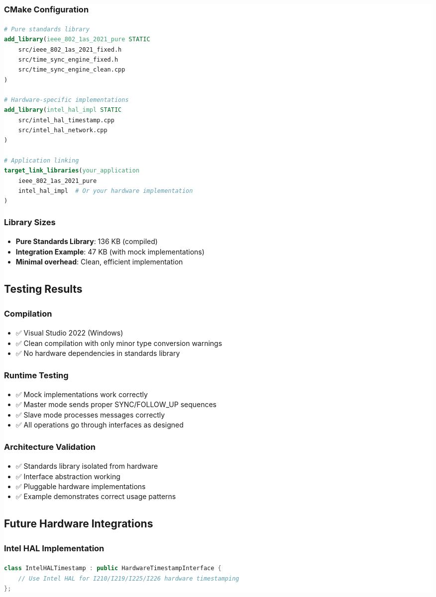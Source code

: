 ### CMake Configuration
```cmake
# Pure standards library
add_library(ieee_802_1as_2021_pure STATIC
    src/ieee_802_1as_2021_fixed.h
    src/time_sync_engine_fixed.h
    src/time_sync_engine_clean.cpp
)

# Hardware-specific implementations
add_library(intel_hal_impl STATIC
    src/intel_hal_timestamp.cpp
    src/intel_hal_network.cpp
)

# Application linking
target_link_libraries(your_application
    ieee_802_1as_2021_pure
    intel_hal_impl  # Or your hardware implementation
)
```

### Library Sizes
- **Pure Standards Library**: 136 KB (compiled)
- **Integration Example**: 47 KB (with mock implementations)
- **Minimal overhead**: Clean, efficient implementation

## Testing Results

### Compilation
- ✅ Visual Studio 2022 (Windows)
- ✅ Clean compilation with only minor type conversion warnings
- ✅ No hardware dependencies in standards library

### Runtime Testing
- ✅ Mock implementations work correctly
- ✅ Master mode sends proper SYNC/FOLLOW_UP sequences
- ✅ Slave mode processes messages correctly
- ✅ All operations go through interfaces as designed

### Architecture Validation
- ✅ Standards library isolated from hardware
- ✅ Interface abstraction working
- ✅ Pluggable hardware implementations
- ✅ Example demonstrates correct usage patterns

## Future Hardware Integrations

### Intel HAL Implementation
```cpp
class IntelHALTimestamp : public HardwareTimestampInterface {
    // Use Intel HAL for I210/I219/I225/I226 hardware timestamping
};
```
